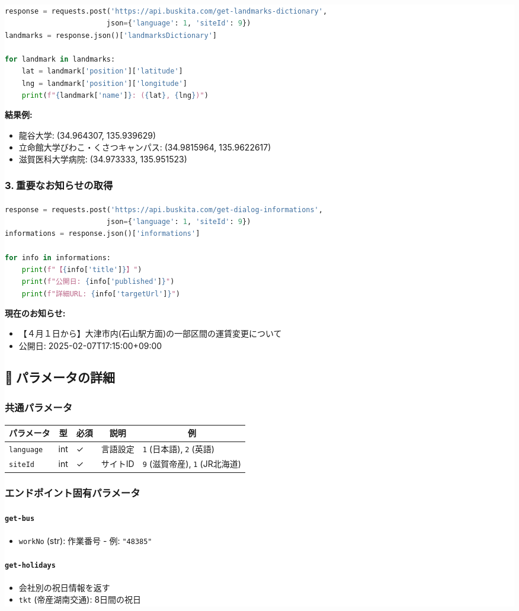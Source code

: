 ```python
response = requests.post('https://api.buskita.com/get-landmarks-dictionary', 
                        json={'language': 1, 'siteId': 9})
landmarks = response.json()['landmarksDictionary']

for landmark in landmarks:
    lat = landmark['position']['latitude']
    lng = landmark['position']['longitude']
    print(f"{landmark['name']}: ({lat}, {lng})")
```

**結果例:**
- 龍谷大学: (34.964307, 135.939629)
- 立命館大学びわこ・くさつキャンパス: (34.9815964, 135.9622617)
- 滋賀医科大学病院: (34.973333, 135.951523)

### 3. 重要なお知らせの取得

```python
response = requests.post('https://api.buskita.com/get-dialog-informations', 
                        json={'language': 1, 'siteId': 9})
informations = response.json()['informations']

for info in informations:
    print(f"【{info['title']}】")
    print(f"公開日: {info['published']}")
    print(f"詳細URL: {info['targetUrl']}")
```

**現在のお知らせ:**
- 【４月１日から】大津市内(石山駅方面)の一部区間の運賃変更について
- 公開日: 2025-02-07T17:15:00+09:00

## 🔧 パラメータの詳細

### 共通パラメータ

| パラメータ | 型 | 必須 | 説明 | 例 |
|---|---|---|---|---|
| `language` | int | ✓ | 言語設定 | `1` (日本語), `2` (英語) |
| `siteId` | int | ✓ | サイトID | `9` (滋賀帝産), `1` (JR北海道) |

### エンドポイント固有パラメータ

#### `get-bus`
- `workNo` (str): 作業番号 - 例: `"48385"`

#### `get-holidays`
- 会社別の祝日情報を返す
- `tkt` (帝産湖南交通): 8日間の祝日
